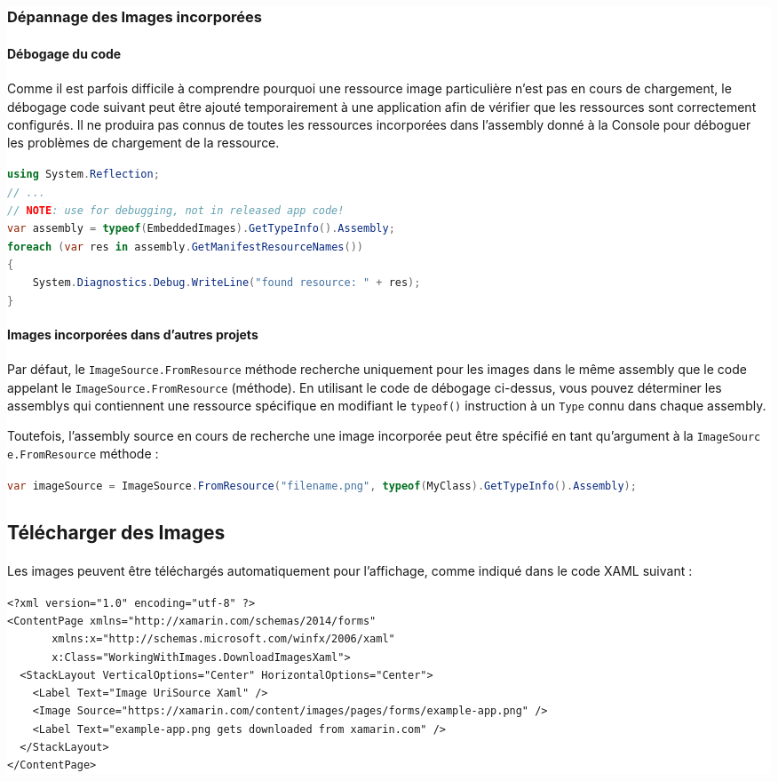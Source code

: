 ### <a name="troubleshooting-embedded-images"></a>Dépannage des Images incorporées

<a name="Debugging_Embedded_Images" />

#### <a name="debugging-code"></a>Débogage du code

Comme il est parfois difficile à comprendre pourquoi une ressource image particulière n’est pas en cours de chargement, le débogage code suivant peut être ajouté temporairement à une application afin de vérifier que les ressources sont correctement configurés. Il ne produira pas connus de toutes les ressources incorporées dans l’assembly donné à la <span class="UIItem">Console</span> pour déboguer les problèmes de chargement de la ressource.

```csharp
using System.Reflection;
// ...
// NOTE: use for debugging, not in released app code!
var assembly = typeof(EmbeddedImages).GetTypeInfo().Assembly;
foreach (var res in assembly.GetManifestResourceNames())
{
    System.Diagnostics.Debug.WriteLine("found resource: " + res);
}
```

#### <a name="images-embedded-in-other-projects"></a>Images incorporées dans d’autres projets

Par défaut, le `ImageSource.FromResource` méthode recherche uniquement pour les images dans le même assembly que le code appelant le `ImageSource.FromResource` (méthode). En utilisant le code de débogage ci-dessus, vous pouvez déterminer les assemblys qui contiennent une ressource spécifique en modifiant le `typeof()` instruction à un `Type` connu dans chaque assembly.

Toutefois, l’assembly source en cours de recherche une image incorporée peut être spécifié en tant qu’argument à la `ImageSource.FromResource` méthode :

```csharp
var imageSource = ImageSource.FromResource("filename.png", typeof(MyClass).GetTypeInfo().Assembly);
```

<a name="Downloading_Images" />

## <a name="downloading-images"></a>Télécharger des Images

Les images peuvent être téléchargés automatiquement pour l’affichage, comme indiqué dans le code XAML suivant :

```xaml
<?xml version="1.0" encoding="utf-8" ?>
<ContentPage xmlns="http://xamarin.com/schemas/2014/forms"
       xmlns:x="http://schemas.microsoft.com/winfx/2006/xaml"
       x:Class="WorkingWithImages.DownloadImagesXaml">
  <StackLayout VerticalOptions="Center" HorizontalOptions="Center">
    <Label Text="Image UriSource Xaml" />
    <Image Source="https://xamarin.com/content/images/pages/forms/example-app.png" />
    <Label Text="example-app.png gets downloaded from xamarin.com" />
  </StackLayout>
</ContentPage>
```
